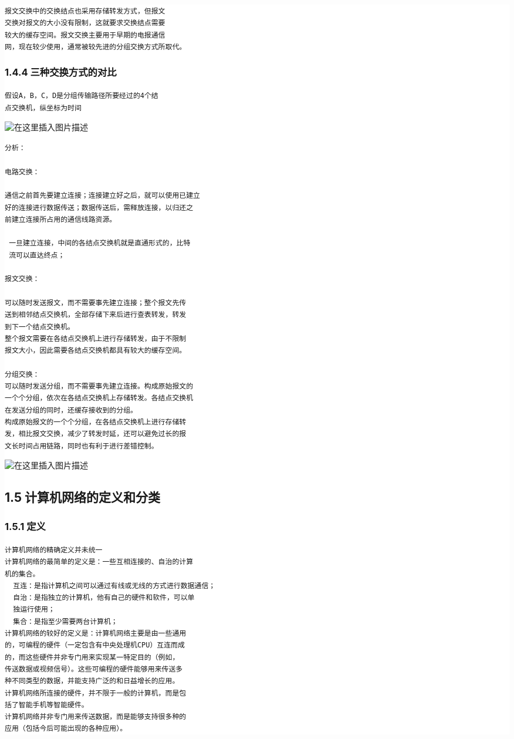 ```markdown
报文交换中的交换结点也采用存储转发方式，但报文
交换对报文的大小没有限制，这就要求交换结点需要
较大的缓存空间。报文交换主要用于早期的电报通信
网，现在较少使用，通常被较先进的分组交换方式所取代。
```
### 1.4.4 三种交换方式的对比
```markdown
假设A，B，C，D是分组传输路径所要经过的4个结
点交换机，纵坐标为时间
```
![在这里插入图片描述](https://img-blog.csdnimg.cn/20201214155804126.png?x-oss-process=image/watermark,type_ZmFuZ3poZW5naGVpdGk,shadow_10,text_aHR0cHM6Ly9ibG9nLmNzZG4ubmV0L3VuaXF1ZV9wZXJmZWN0,size_16,color_FFFFFF,t_70)

```markdown
分析：

电路交换：

通信之前首先要建立连接；连接建立好之后，就可以使用已建立
好的连接进行数据传送；数据传送后，需释放连接，以归还之
前建立连接所占用的通信线路资源。

 一旦建立连接，中间的各结点交换机就是直通形式的，比特
 流可以直达终点；

报文交换：

可以随时发送报文，而不需要事先建立连接；整个报文先传
送到相邻结点交换机，全部存储下来后进行查表转发，转发
到下一个结点交换机。
整个报文需要在各结点交换机上进行存储转发，由于不限制
报文大小，因此需要各结点交换机都具有较大的缓存空间。

分组交换：
可以随时发送分组，而不需要事先建立连接。构成原始报文的
一个个分组，依次在各结点交换机上存储转发。各结点交换机
在发送分组的同时，还缓存接收到的分组。
构成原始报文的一个个分组，在各结点交换机上进行存储转
发，相比报文交换，减少了转发时延，还可以避免过长的报
文长时间占用链路，同时也有利于进行差错控制。
```
![在这里插入图片描述](https://img-blog.csdnimg.cn/2020121416011327.png?x-oss-process=image/watermark,type_ZmFuZ3poZW5naGVpdGk,shadow_10,text_aHR0cHM6Ly9ibG9nLmNzZG4ubmV0L3VuaXF1ZV9wZXJmZWN0,size_16,color_FFFFFF,t_70)
## 1.5 计算机网络的定义和分类
### 1.5.1 定义
```markdown
计算机网络的精确定义并未统一
计算机网络的最简单的定义是：一些互相连接的、自治的计算
机的集合。
  互连：是指计算机之间可以通过有线或无线的方式进行数据通信；
  自治：是指独立的计算机，他有自己的硬件和软件，可以单
  独运行使用；
  集合：是指至少需要两台计算机；
计算机网络的较好的定义是：计算机网络主要是由一些通用
的，可编程的硬件（一定包含有中央处理机CPU）互连而成
的，而这些硬件并非专门用来实现某一特定目的（例如，
传送数据或视频信号）。这些可编程的硬件能够用来传送多
种不同类型的数据，并能支持广泛的和日益增长的应用。
计算机网络所连接的硬件，并不限于一般的计算机，而是包
括了智能手机等智能硬件。
计算机网络并非专门用来传送数据，而是能够支持很多种的
应用（包括今后可能出现的各种应用）。
```